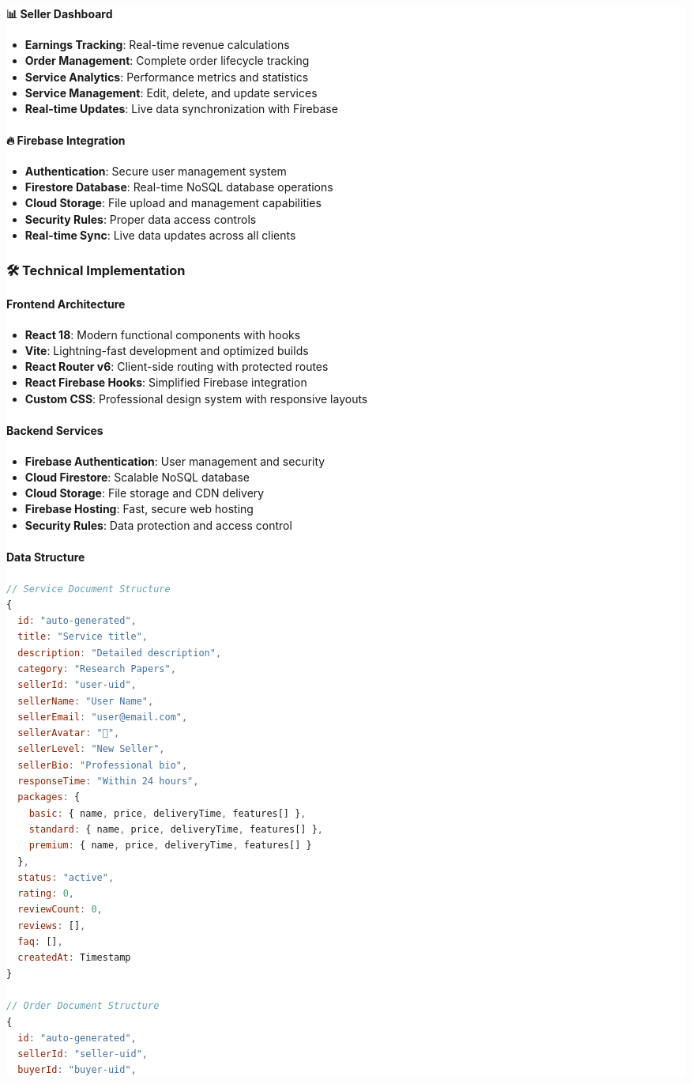 #### 📊 **Seller Dashboard**
- **Earnings Tracking**: Real-time revenue calculations
- **Order Management**: Complete order lifecycle tracking
- **Service Analytics**: Performance metrics and statistics
- **Service Management**: Edit, delete, and update services
- **Real-time Updates**: Live data synchronization with Firebase

#### 🔥 **Firebase Integration**
- **Authentication**: Secure user management system
- **Firestore Database**: Real-time NoSQL database operations
- **Cloud Storage**: File upload and management capabilities
- **Security Rules**: Proper data access controls
- **Real-time Sync**: Live data updates across all clients

### 🛠️ Technical Implementation

#### **Frontend Architecture**
- **React 18**: Modern functional components with hooks
- **Vite**: Lightning-fast development and optimized builds
- **React Router v6**: Client-side routing with protected routes
- **React Firebase Hooks**: Simplified Firebase integration
- **Custom CSS**: Professional design system with responsive layouts

#### **Backend Services**
- **Firebase Authentication**: User management and security
- **Cloud Firestore**: Scalable NoSQL database
- **Cloud Storage**: File storage and CDN delivery
- **Firebase Hosting**: Fast, secure web hosting
- **Security Rules**: Data protection and access control

#### **Data Structure**
```javascript
// Service Document Structure
{
  id: "auto-generated",
  title: "Service title",
  description: "Detailed description",
  category: "Research Papers",
  sellerId: "user-uid",
  sellerName: "User Name",
  sellerEmail: "user@email.com",
  sellerAvatar: "👤",
  sellerLevel: "New Seller",
  sellerBio: "Professional bio",
  responseTime: "Within 24 hours",
  packages: {
    basic: { name, price, deliveryTime, features[] },
    standard: { name, price, deliveryTime, features[] },
    premium: { name, price, deliveryTime, features[] }
  },
  status: "active",
  rating: 0,
  reviewCount: 0,
  reviews: [],
  faq: [],
  createdAt: Timestamp
}

// Order Document Structure
{
  id: "auto-generated",
  sellerId: "seller-uid",
  buyerId: "buyer-uid",
```